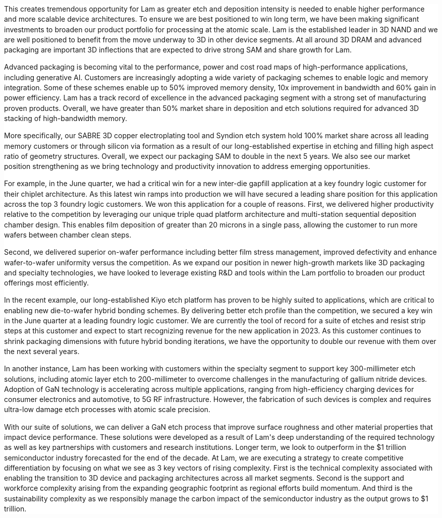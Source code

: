 This creates tremendous opportunity for Lam as greater etch and deposition intensity is needed to enable higher performance and more scalable device architectures. To ensure we are best positioned to win long term, we have been making significant investments to broaden our product portfolio for processing at the atomic scale. Lam is the established leader in 3D NAND and we are well positioned to benefit from the move underway to 3D in other device segments. At all around 3D DRAM and advanced packaging are important 3D inflections that are expected to drive strong SAM and share growth for Lam. 

Advanced packaging is becoming vital to the performance, power and cost road maps of high-performance applications, including generative AI. Customers are increasingly adopting a wide variety of packaging schemes to enable logic and memory integration. Some of these schemes enable up to 50% improved memory density, 10x improvement in bandwidth and 60% gain in power efficiency. Lam has a track record of excellence in the advanced packaging segment with a strong set of manufacturing proven products. Overall, we have greater than 50% market share in deposition and etch solutions required for advanced 3D stacking of high-bandwidth memory. 

More specifically, our SABRE 3D copper electroplating tool and Syndion etch system hold 100% market share across all leading memory customers or through silicon via formation as a result of our long-established expertise in etching and filling high aspect ratio of geometry structures. Overall, we expect our packaging SAM to double in the next 5 years. We also see our market position strengthening as we bring technology and productivity innovation to address emerging opportunities. 

For example, in the June quarter, we had a critical win for a new inter-die gapfill application at a key foundry logic customer for their chiplet architecture. As this latest win ramps into production we will have secured a leading share position for this application across the top 3 foundry logic customers. We won this application for a couple of reasons. First, we delivered higher productivity relative to the competition by leveraging our unique triple quad platform architecture and multi-station sequential deposition chamber design. This enables film deposition of greater than 20 microns in a single pass, allowing the customer to run more wafers between chamber clean steps. 

Second, we delivered superior on-wafer performance including better film stress management, improved defectivity and enhance wafer-to-wafer uniformity versus the competition. As we expand our position in newer high-growth markets like 3D packaging and specialty technologies, we have looked to leverage existing R&D and tools within the Lam portfolio to broaden our product offerings most efficiently. 

In the recent example, our long-established Kiyo etch platform has proven to be highly suited to applications, which are critical to enabling new die-to-wafer hybrid bonding schemes. By delivering better etch profile than the competition, we secured a key win in the June quarter at a leading foundry logic customer. We are currently the tool of record for a suite of etches and resist strip steps at this customer and expect to start recognizing revenue for the new application in 2023. As this customer continues to shrink packaging dimensions with future hybrid bonding iterations, we have the opportunity to double our revenue with them over the next several years. 

In another instance, Lam has been working with customers within the specialty segment to support key 300-millimeter etch solutions, including atomic layer etch to 200-millimeter to overcome challenges in the manufacturing of gallium nitride devices. Adoption of GaN technology is accelerating across multiple applications, ranging from high-efficiency charging devices for consumer electronics and automotive, to 5G RF infrastructure. However, the fabrication of such devices is complex and requires ultra-low damage etch processes with atomic scale precision. 

With our suite of solutions, we can deliver a GaN etch process that improve surface roughness and other material properties that impact device performance. These solutions were developed as a result of Lam's deep understanding of the required technology as well as key partnerships with customers and research institutions. Longer term, we look to outperform in the $1 trillion semiconductor industry forecasted for the end of the decade. At Lam, we are executing a strategy to create competitive differentiation by focusing on what we see as 3 key vectors of rising complexity. First is the technical complexity associated with enabling the transition to 3D device and packaging architectures across all market segments. Second is the support and workforce complexity arising from the expanding geographic footprint as regional efforts build momentum. And third is the sustainability complexity as we responsibly manage the carbon impact of the semiconductor industry as the output grows to $1 trillion. 
